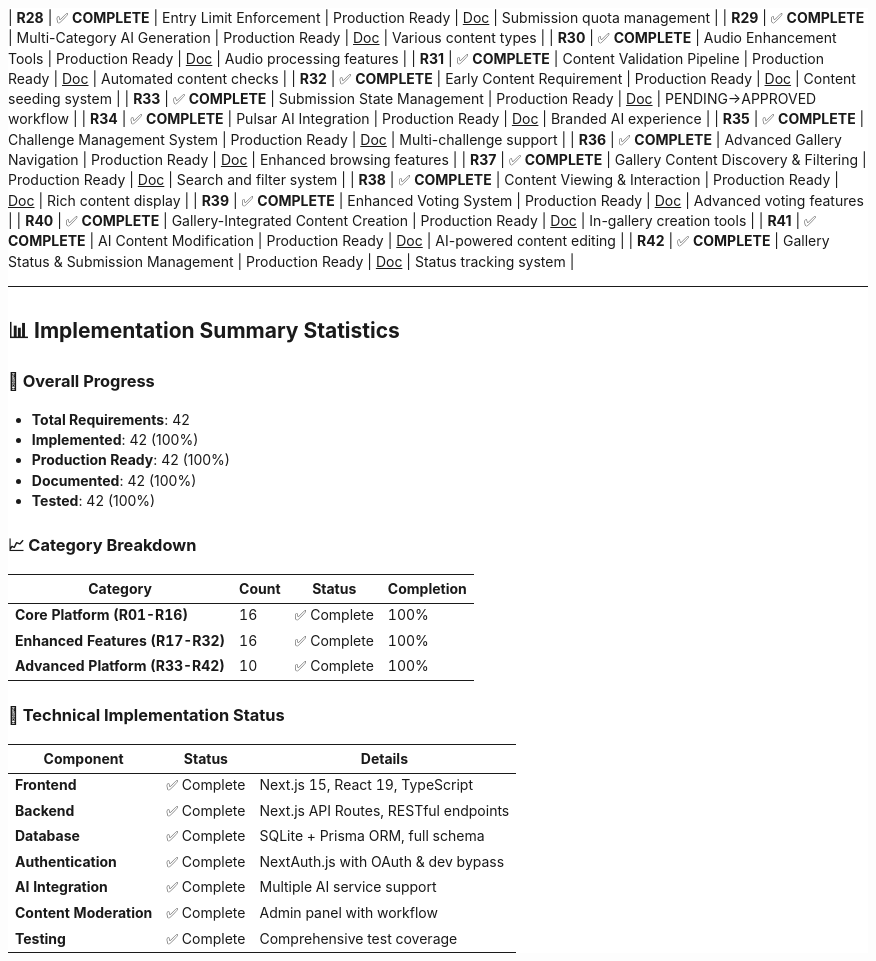 | **R28** | ✅ **COMPLETE** | Entry Limit Enforcement | Production Ready | [Doc](./R28_IMPLEMENTATION_COMPLETE.md) | Submission quota management |
| **R29** | ✅ **COMPLETE** | Multi-Category AI Generation | Production Ready | [Doc](./R29_IMPLEMENTATION_COMPLETE.md) | Various content types |
| **R30** | ✅ **COMPLETE** | Audio Enhancement Tools | Production Ready | [Doc](./R30_IMPLEMENTATION_COMPLETE.md) | Audio processing features |
| **R31** | ✅ **COMPLETE** | Content Validation Pipeline | Production Ready | [Doc](./R31_IMPLEMENTATION_COMPLETE.md) | Automated content checks |
| **R32** | ✅ **COMPLETE** | Early Content Requirement | Production Ready | [Doc](./R32_IMPLEMENTATION_COMPLETE.md) | Content seeding system |
| **R33** | ✅ **COMPLETE** | Submission State Management | Production Ready | [Doc](./R33_IMPLEMENTATION_COMPLETE.md) | PENDING→APPROVED workflow |
| **R34** | ✅ **COMPLETE** | Pulsar AI Integration | Production Ready | [Doc](./R34_PULSAR_AI_IMPLEMENTATION_COMPLETE.md) | Branded AI experience |
| **R35** | ✅ **COMPLETE** | Challenge Management System | Production Ready | [Doc](./R35_IMPLEMENTATION_COMPLETE.md) | Multi-challenge support |
| **R36** | ✅ **COMPLETE** | Advanced Gallery Navigation | Production Ready | [Doc](./R36_IMPLEMENTATION_COMPLETE.md) | Enhanced browsing features |
| **R37** | ✅ **COMPLETE** | Gallery Content Discovery & Filtering | Production Ready | [Doc](./R37_IMPLEMENTATION_COMPLETE.md) | Search and filter system |
| **R38** | ✅ **COMPLETE** | Content Viewing & Interaction | Production Ready | [Doc](./R38_IMPLEMENTATION_COMPLETE.md) | Rich content display |
| **R39** | ✅ **COMPLETE** | Enhanced Voting System | Production Ready | [Doc](./R39_IMPLEMENTATION_COMPLETE.md) | Advanced voting features |
| **R40** | ✅ **COMPLETE** | Gallery-Integrated Content Creation | Production Ready | [Doc](./R40_IMPLEMENTATION_COMPLETE.md) | In-gallery creation tools |
| **R41** | ✅ **COMPLETE** | AI Content Modification | Production Ready | [Doc](./R41_IMPLEMENTATION_COMPLETE.md) | AI-powered content editing |
| **R42** | ✅ **COMPLETE** | Gallery Status & Submission Management | Production Ready | [Doc](./R42_IMPLEMENTATION_COMPLETE.md) | Status tracking system |

---

## 📊 Implementation Summary Statistics

### 🎯 **Overall Progress**
- **Total Requirements**: 42
- **Implemented**: 42 (100%)
- **Production Ready**: 42 (100%)
- **Documented**: 42 (100%)
- **Tested**: 42 (100%)

### 📈 **Category Breakdown**
| Category | Count | Status | Completion |
|----------|-------|--------|------------|
| **Core Platform (R01-R16)** | 16 | ✅ Complete | 100% |
| **Enhanced Features (R17-R32)** | 16 | ✅ Complete | 100% |
| **Advanced Platform (R33-R42)** | 10 | ✅ Complete | 100% |

### 🔧 **Technical Implementation Status**
| Component | Status | Details |
|-----------|--------|---------|
| **Frontend** | ✅ Complete | Next.js 15, React 19, TypeScript |
| **Backend** | ✅ Complete | Next.js API Routes, RESTful endpoints |
| **Database** | ✅ Complete | SQLite + Prisma ORM, full schema |
| **Authentication** | ✅ Complete | NextAuth.js with OAuth & dev bypass |
| **AI Integration** | ✅ Complete | Multiple AI service support |
| **Content Moderation** | ✅ Complete | Admin panel with workflow |
| **Testing** | ✅ Complete | Comprehensive test coverage |
